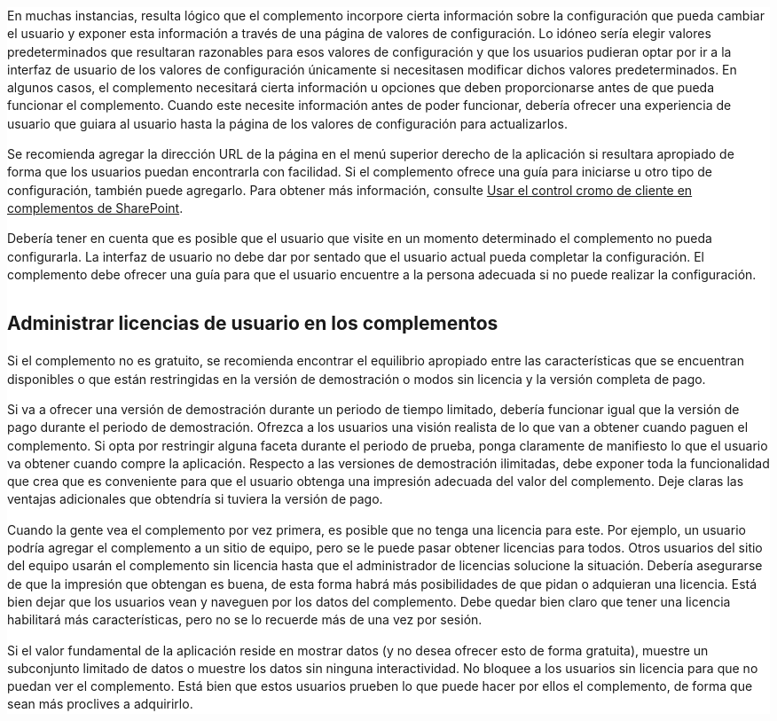 En muchas instancias, resulta lógico que el complemento incorpore cierta información sobre la configuración que pueda cambiar el usuario y exponer esta información a través de una página de valores de configuración. Lo idóneo sería elegir valores predeterminados que resultaran razonables para esos valores de configuración y que los usuarios pudieran optar por ir a la interfaz de usuario de los valores de configuración únicamente si necesitasen modificar dichos valores predeterminados. En algunos casos, el complemento necesitará cierta información u opciones que deben proporcionarse antes de que pueda funcionar el complemento. Cuando este necesite información antes de poder funcionar, debería ofrecer una experiencia de usuario que guiara al usuario hasta la página de los valores de configuración para actualizarlos.
  
    
    
Se recomienda agregar la dirección URL de la página en el menú superior derecho de la aplicación si resultara apropiado de forma que los usuarios puedan encontrarla con facilidad. Si el complemento ofrece una guía para iniciarse u otro tipo de configuración, también puede agregarlo. Para obtener más información, consulte  [Usar el control cromo de cliente en complementos de SharePoint](use-the-client-chrome-control-in-sharepoint-add-ins.md).
  
    
    
Debería tener en cuenta que es posible que el usuario que visite en un momento determinado el complemento no pueda configurarla. La interfaz de usuario no debe dar por sentado que el usuario actual pueda completar la configuración. El complemento debe ofrecer una guía para que el usuario encuentre a la persona adecuada si no puede realizar la configuración.
  
    
    

## Administrar licencias de usuario en los complementos
<a name="UXGuide_License"> </a>

Si el complemento no es gratuito, se recomienda encontrar el equilibrio apropiado entre las características que se encuentran disponibles o que están restringidas en la versión de demostración o modos sin licencia y la versión completa de pago.
  
    
    
Si va a ofrecer una versión de demostración durante un periodo de tiempo limitado, debería funcionar igual que la versión de pago durante el periodo de demostración. Ofrezca a los usuarios una visión realista de lo que van a obtener cuando paguen el complemento. Si opta por restringir alguna faceta durante el periodo de prueba, ponga claramente de manifiesto lo que el usuario va obtener cuando compre la aplicación. Respecto a las versiones de demostración ilimitadas, debe exponer toda la funcionalidad que crea que es conveniente para que el usuario obtenga una impresión adecuada del valor del complemento. Deje claras las ventajas adicionales que obtendría si tuviera la versión de pago.
  
    
    
Cuando la gente vea el complemento por vez primera, es posible que no tenga una licencia para este. Por ejemplo, un usuario podría agregar el complemento a un sitio de equipo, pero se le puede pasar obtener licencias para todos. Otros usuarios del sitio del equipo usarán el complemento sin licencia hasta que el administrador de licencias solucione la situación. Debería asegurarse de que la impresión que obtengan es buena, de esta forma habrá más posibilidades de que pidan o adquieran una licencia. Está bien dejar que los usuarios vean y naveguen por los datos del complemento. Debe quedar bien claro que tener una licencia habilitará más características, pero no se lo recuerde más de una vez por sesión.
  
    
    
Si el valor fundamental de la aplicación reside en mostrar datos (y no desea ofrecer esto de forma gratuita), muestre un subconjunto limitado de datos o muestre los datos sin ninguna interactividad. No bloquee a los usuarios sin licencia para que no puedan ver el complemento. Está bien que estos usuarios prueben lo que puede hacer por ellos el complemento, de forma que sean más proclives a adquirirlo.
  